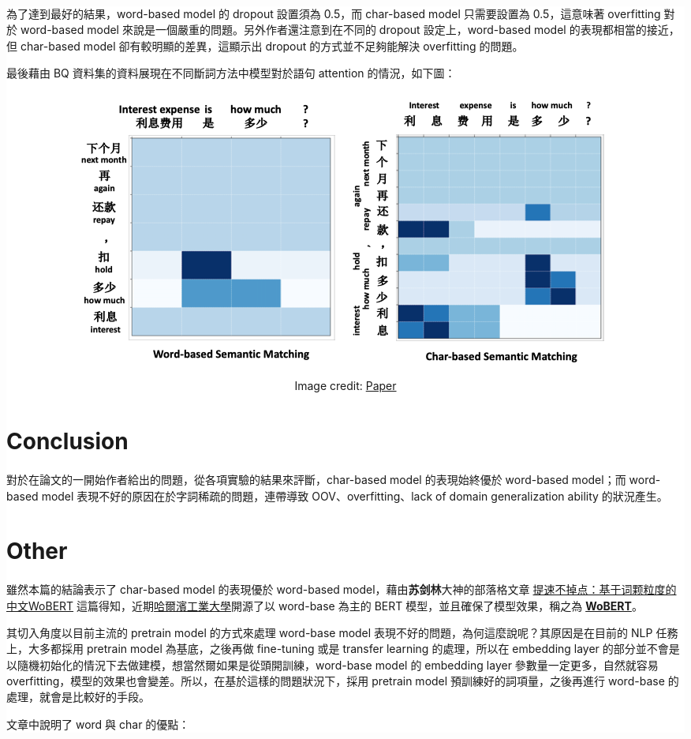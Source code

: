 為了達到最好的結果，word-based model 的 dropout 設置須為 0.5，而 char-based model 只需要設置為 0.5，這意味著 overfitting 對於 word-based model 來說是一個嚴重的問題。另外作者還注意到在不同的 dropout 設定上，word-based model 的表現都相當的接近，但 char-based model 卻有較明顯的差異，這顯示出 dropout 的方式並不足夠能解決 overfitting 的問題。

最後藉由 BQ 資料集的資料展現在不同斷詞方法中模型對於語句 attention 的情況，如下圖：

<figure class="image"> 
<center>
  <img src="./figure_3.png" style="zoom:100%" />
  <figcaption>
  Image credit: <a href="https://arxiv.org/abs/1905.05526">Paper</a>
  </figcaption>
</center>
</figure>

# Conclusion

對於在論文的一開始作者給出的問題，從各項實驗的結果來評斷，char-based model 的表現始終優於 word-based model；而 word-based model 表現不好的原因在於字詞稀疏的問題，連帶導致 OOV、overfitting、lack of domain generalization ability 的狀況產生。

# Other

雖然本篇的結論表示了 char-based model 的表現優於 word-based model，藉由**苏剑林**大神的部落格文章 [提速不掉点：基于词颗粒度的中文WoBERT](https://kexue.fm/archives/7758) 這篇得知，近期[哈爾濱工業大學](https://www.hit.edu.cn/)開源了以 word-base 為主的 BERT 模型，並且確保了模型效果，稱之為 [**WoBERT**](https://github.com/ZhuiyiTechnology/WoBERT)。

其切入角度以目前主流的 pretrain model 的方式來處理 word-base model 表現不好的問題，為何這麼說呢？其原因是在目前的 NLP 任務上，大多都採用 pretrain model 為基底，之後再做 fine-tuning 或是 transfer learning 的處理，所以在 embedding layer 的部分並不會是以隨機初始化的情況下去做建模，想當然爾如果是從頭開訓練，word-base model 的 embedding layer 參數量一定更多，自然就容易 overfitting，模型的效果也會變差。所以，在基於這樣的問題狀況下，採用 pretrain model 預訓練好的詞項量，之後再進行 word-base 的處理，就會是比較好的手段。

文章中說明了 word 與 char 的優點：
